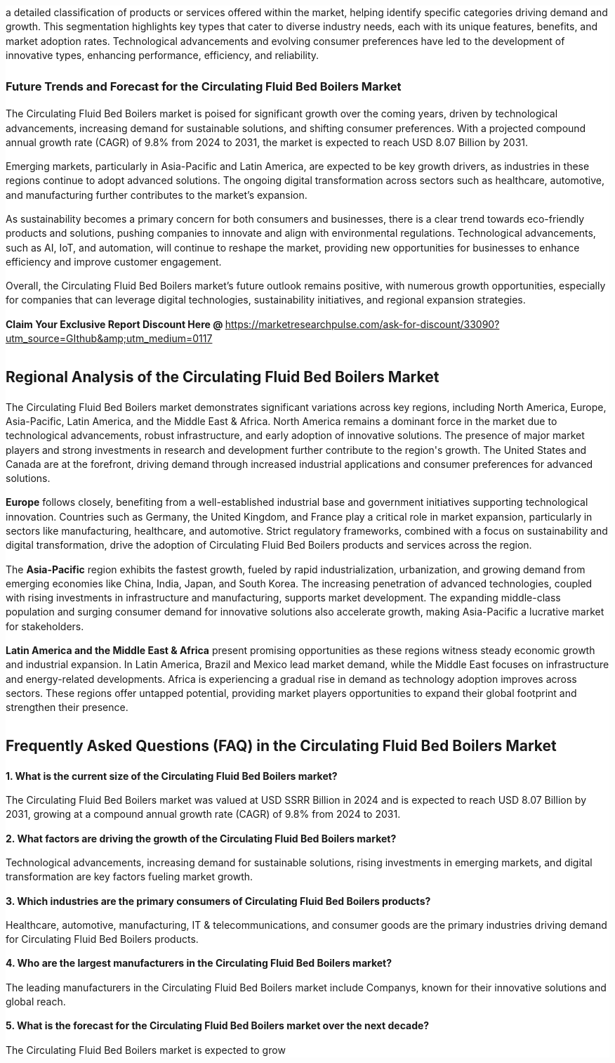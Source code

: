 a detailed classification of products or services offered within the market, helping identify specific categories driving demand and growth. This segmentation highlights key types that cater to diverse industry needs, each with its unique features, benefits, and market adoption rates. Technological advancements and evolving consumer preferences have led to the development of innovative types, enhancing performance, efficiency, and reliability.</p><h3>Future Trends and Forecast for the Circulating Fluid Bed Boilers Market</h3><p>The Circulating Fluid Bed Boilers market is poised for significant growth over the coming years, driven by technological advancements, increasing demand for sustainable solutions, and shifting consumer preferences. With a projected compound annual growth rate (CAGR) of 9.8% from 2024 to 2031, the market is expected to reach USD 8.07 Billion by 2031.</p><p>Emerging markets, particularly in Asia-Pacific and Latin America, are expected to be key growth drivers, as industries in these regions continue to adopt advanced solutions. The ongoing digital transformation across sectors such as healthcare, automotive, and manufacturing further contributes to the market&rsquo;s expansion.</p><p>As sustainability becomes a primary concern for both consumers and businesses, there is a clear trend towards eco-friendly products and solutions, pushing companies to innovate and align with environmental regulations. Technological advancements, such as AI, IoT, and automation, will continue to reshape the market, providing new opportunities for businesses to enhance efficiency and improve customer engagement.</p><p>Overall, the Circulating Fluid Bed Boilers market&rsquo;s future outlook remains positive, with numerous growth opportunities, especially for companies that can leverage digital technologies, sustainability initiatives, and regional expansion strategies.</p><p><strong>Claim Your Exclusive Report Discount Here @ </strong><a href="https://marketresearchpulse.com/ask-for-discount/33090?utm_source=GIthub&amp;utm_medium=0117">https://marketresearchpulse.com/ask-for-discount/33090?utm_source=GIthub&amp;utm_medium=0117</a></p><h2><strong>Regional Analysis of the Circulating Fluid Bed Boilers Market</strong></h2><p>The Circulating Fluid Bed Boilers market demonstrates significant variations across key regions, including North America, Europe, Asia-Pacific, Latin America, and the Middle East &amp; Africa. North America remains a dominant force in the market due to technological advancements, robust infrastructure, and early adoption of innovative solutions. The presence of major market players and strong investments in research and development further contribute to the region's growth. The United States and Canada are at the forefront, driving demand through increased industrial applications and consumer preferences for advanced solutions.</p><p><strong>Europe</strong> follows closely, benefiting from a well-established industrial base and government initiatives supporting technological innovation. Countries such as Germany, the United Kingdom, and France play a critical role in market expansion, particularly in sectors like manufacturing, healthcare, and automotive. Strict regulatory frameworks, combined with a focus on sustainability and digital transformation, drive the adoption of Circulating Fluid Bed Boilers products and services across the region.</p><p>The <strong>Asia-Pacific</strong> region exhibits the fastest growth, fueled by rapid industrialization, urbanization, and growing demand from emerging economies like China, India, Japan, and South Korea. The increasing penetration of advanced technologies, coupled with rising investments in infrastructure and manufacturing, supports market development. The expanding middle-class population and surging consumer demand for innovative solutions also accelerate growth, making Asia-Pacific a lucrative market for stakeholders.</p><p><strong>Latin America and the Middle East &amp; Africa</strong> present promising opportunities as these regions witness steady economic growth and industrial expansion. In Latin America, Brazil and Mexico lead market demand, while the Middle East focuses on infrastructure and energy-related developments. Africa is experiencing a gradual rise in demand as technology adoption improves across sectors. These regions offer untapped potential, providing market players opportunities to expand their global footprint and strengthen their presence.</p><h2><strong>Frequently Asked Questions (FAQ) in the Circulating Fluid Bed Boilers Market</strong></h2><p><strong>1. What is the current size of the Circulating Fluid Bed Boilers market?</strong></p><p>The Circulating Fluid Bed Boilers market was valued at USD SSRR Billion in 2024 and is expected to reach USD 8.07 Billion by 2031, growing at a compound annual growth rate (CAGR) of 9.8% from 2024 to 2031.</p><p><strong>2. What factors are driving the growth of the Circulating Fluid Bed Boilers market?</strong></p><p>Technological advancements, increasing demand for sustainable solutions, rising investments in emerging markets, and digital transformation are key factors fueling market growth.</p><p><strong>3. Which industries are the primary consumers of Circulating Fluid Bed Boilers products?</strong></p><p>Healthcare, automotive, manufacturing, IT &amp; telecommunications, and consumer goods are the primary industries driving demand for Circulating Fluid Bed Boilers products.</p><p><strong>4. Who are the largest manufacturers in the Circulating Fluid Bed Boilers market?</strong></p><p>The leading manufacturers in the Circulating Fluid Bed Boilers market include Companys, known for their innovative solutions and global reach.</p><p><strong>5. What is the forecast for the Circulating Fluid Bed Boilers market over the next decade?</strong></p><p>The Circulating Fluid Bed Boilers market is expected to grow